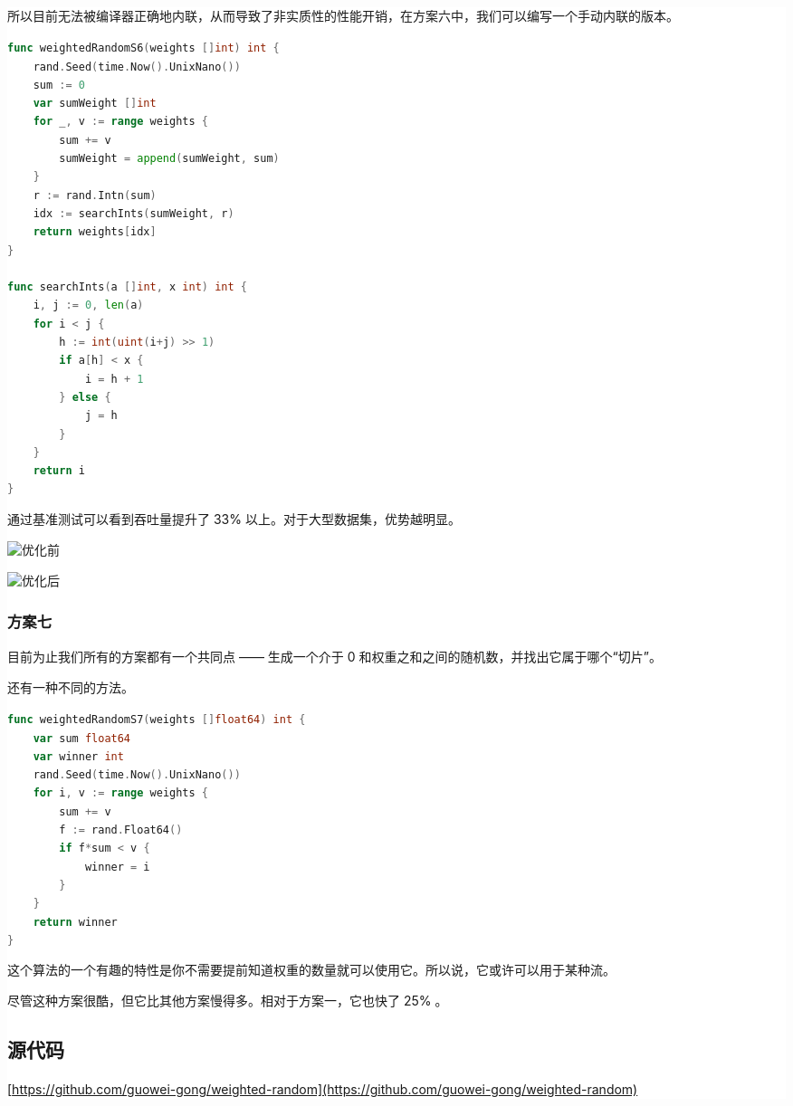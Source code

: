 所以目前无法被编译器正确地内联，从而导致了非实质性的性能开销，在方案六中，我们可以编写一个手动内联的版本。

```go
func weightedRandomS6(weights []int) int {
	rand.Seed(time.Now().UnixNano())
	sum := 0
	var sumWeight []int
	for _, v := range weights {
		sum += v
		sumWeight = append(sumWeight, sum)
	}
	r := rand.Intn(sum)
	idx := searchInts(sumWeight, r)
	return weights[idx]
}

func searchInts(a []int, x int) int {
	i, j := 0, len(a)
	for i < j {
		h := int(uint(i+j) >> 1)
		if a[h] < x {
			i = h + 1
		} else {
			j = h
		}
	}
	return i
}
```

通过基准测试可以看到吞吐量提升了 33% 以上。对于大型数据集，优势越明显。

![优化前](https://img-blog.csdnimg.cn/8f1c0532f5d94e43bc4cea5afbdb36f4.png)

![优化后](https://img-blog.csdnimg.cn/a0476b6432e5433fb10802ac1f80bacf.png)

### 方案七

目前为止我们所有的方案都有一个共同点 —— 生成一个介于 0 和权重之和之间的随机数，并找出它属于哪个“切片”。

还有一种不同的方法。

```go
func weightedRandomS7(weights []float64) int {
	var sum float64
	var winner int
	rand.Seed(time.Now().UnixNano())
	for i, v := range weights {
		sum += v
		f := rand.Float64()
		if f*sum < v {
			winner = i
		}
	}
	return winner
}
```

这个算法的一个有趣的特性是你不需要提前知道权重的数量就可以使用它。所以说，它或许可以用于某种流。

尽管这种方案很酷，但它比其他方案慢得多。相对于方案一，它也快了 25% 。

## 源代码

[https://github.com/guowei-gong/weighted-random](https://github.com/guowei-gong/weighted-random)